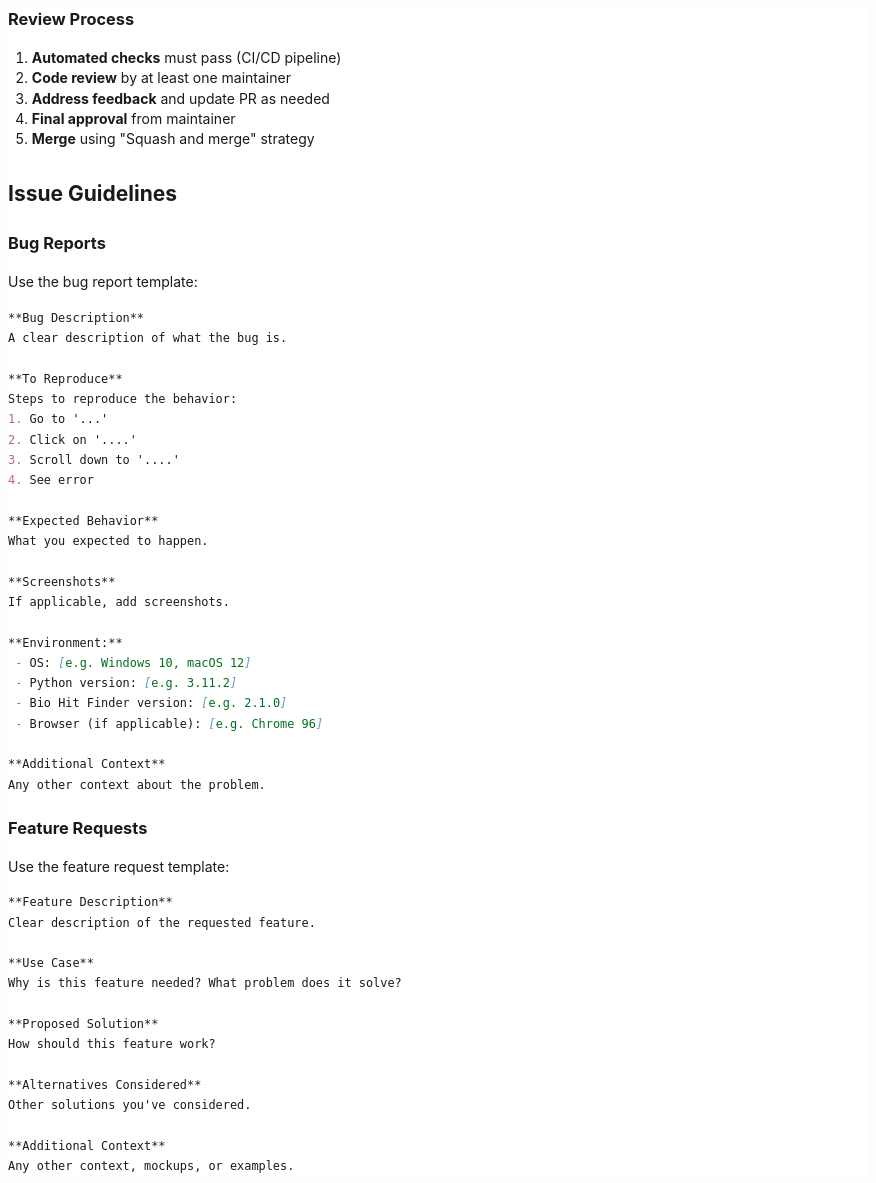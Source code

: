 ### Review Process

1. **Automated checks** must pass (CI/CD pipeline)
2. **Code review** by at least one maintainer
3. **Address feedback** and update PR as needed
4. **Final approval** from maintainer
5. **Merge** using "Squash and merge" strategy

## Issue Guidelines

### Bug Reports

Use the bug report template:

```markdown
**Bug Description**
A clear description of what the bug is.

**To Reproduce**
Steps to reproduce the behavior:
1. Go to '...'
2. Click on '....'
3. Scroll down to '....'
4. See error

**Expected Behavior**
What you expected to happen.

**Screenshots**
If applicable, add screenshots.

**Environment:**
 - OS: [e.g. Windows 10, macOS 12]
 - Python version: [e.g. 3.11.2]
 - Bio Hit Finder version: [e.g. 2.1.0]
 - Browser (if applicable): [e.g. Chrome 96]

**Additional Context**
Any other context about the problem.
```

### Feature Requests

Use the feature request template:

```markdown
**Feature Description**
Clear description of the requested feature.

**Use Case**
Why is this feature needed? What problem does it solve?

**Proposed Solution**
How should this feature work?

**Alternatives Considered**
Other solutions you've considered.

**Additional Context**
Any other context, mockups, or examples.
```
